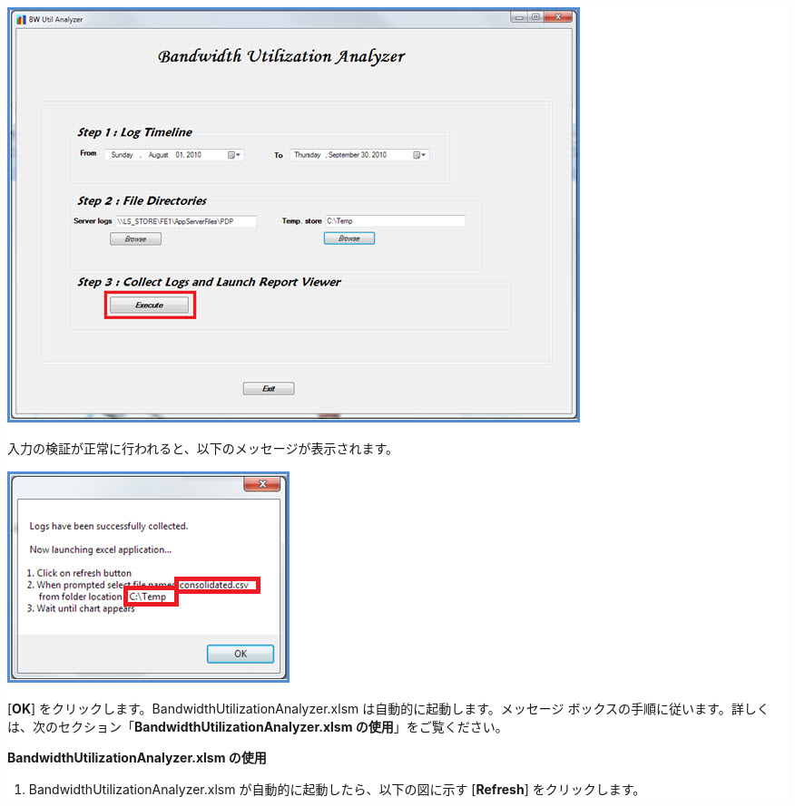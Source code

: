 ![Bandwidth Utilization Analyzer でのデータの収集](images/JJ945604.0019cb2c-7c01-4dc9-ac90-ac47c47d1bfd(OCS.15).jpg "Bandwidth Utilization Analyzer でのデータの収集")

入力の検証が正常に行われると、以下のメッセージが表示されます。

![BandwidthUtilizationAnalyzer でログに収集された通知](images/JJ945604.eda91da8-3285-4eab-8ccb-c6d89c8cc221(OCS.15).jpg "BandwidthUtilizationAnalyzer でログに収集された通知")

\[**OK**\] をクリックします。BandwidthUtilizationAnalyzer.xlsm は自動的に起動します。メッセージ ボックスの手順に従います。詳しくは、次のセクション「**BandwidthUtilizationAnalyzer.xlsm の使用**」をご覧ください。


**BandwidthUtilizationAnalyzer.xlsm の使用**

1.  BandwidthUtilizationAnalyzer.xlsm が自動的に起動したら、以下の図に示す \[**Refresh**\] をクリックします。
    